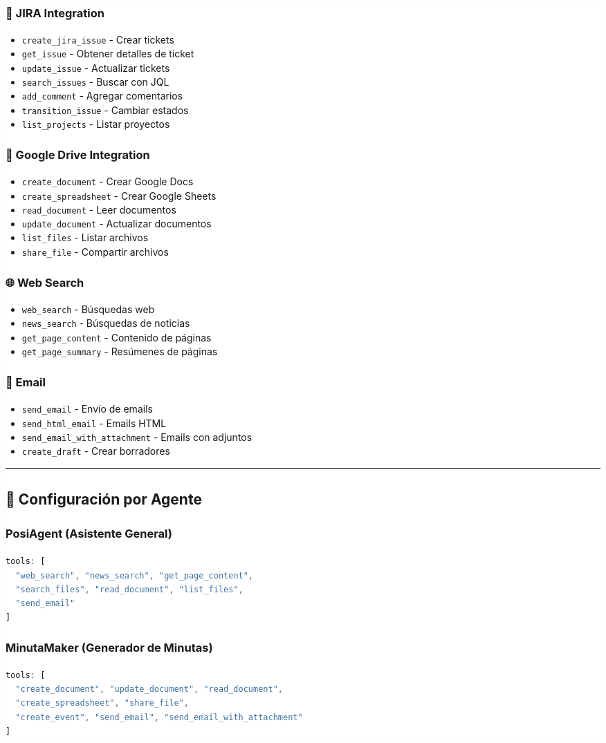 ### **🎫 JIRA Integration**
- `create_jira_issue` - Crear tickets
- `get_issue` - Obtener detalles de ticket
- `update_issue` - Actualizar tickets
- `search_issues` - Buscar con JQL
- `add_comment` - Agregar comentarios
- `transition_issue` - Cambiar estados
- `list_projects` - Listar proyectos

### **📁 Google Drive Integration**
- `create_document` - Crear Google Docs
- `create_spreadsheet` - Crear Google Sheets
- `read_document` - Leer documentos
- `update_document` - Actualizar documentos
- `list_files` - Listar archivos
- `share_file` - Compartir archivos

### **🌐 Web Search**
- `web_search` - Búsquedas web
- `news_search` - Búsquedas de noticias
- `get_page_content` - Contenido de páginas
- `get_page_summary` - Resúmenes de páginas

### **📧 Email**
- `send_email` - Envío de emails
- `send_html_email` - Emails HTML
- `send_email_with_attachment` - Emails con adjuntos
- `create_draft` - Crear borradores

---

## 🤖 **Configuración por Agente**

### **PosiAgent (Asistente General)**
```javascript
tools: [
  "web_search", "news_search", "get_page_content",
  "search_files", "read_document", "list_files",
  "send_email"
]
```

### **MinutaMaker (Generador de Minutas)**
```javascript
tools: [
  "create_document", "update_document", "read_document",
  "create_spreadsheet", "share_file",
  "create_event", "send_email", "send_email_with_attachment"
]
```
